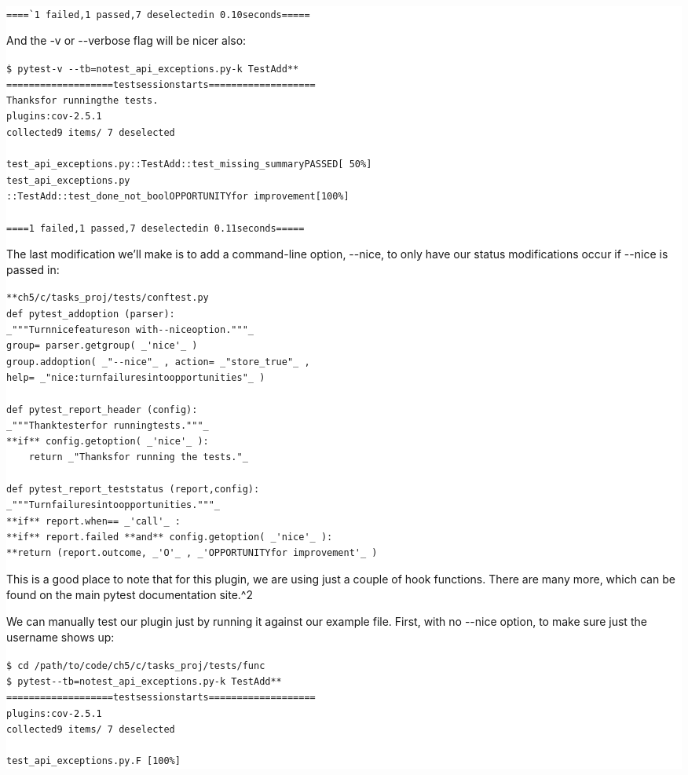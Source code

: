 
```
====`1 failed,1 passed,7 deselectedin 0.10seconds=====
```



And the -v or --verbose flag will be nicer also:

```
$ pytest-v --tb=notest_api_exceptions.py-k TestAdd**
===================testsessionstarts===================
Thanksfor runningthe tests.
plugins:cov-2.5.1
collected9 items/ 7 deselected

test_api_exceptions.py::TestAdd::test_missing_summaryPASSED[ 50%]
test_api_exceptions.py
::TestAdd::test_done_not_boolOPPORTUNITYfor improvement[100%]

====1 failed,1 passed,7 deselectedin 0.11seconds=====
```

The last modification we’ll make is to add a command-line option, --nice, to
only have our status modifications occur if --nice is passed in:

```
**ch5/c/tasks_proj/tests/conftest.py
def pytest_addoption (parser):
_"""Turnnicefeatureson with--niceoption."""_
group= parser.getgroup( _'nice'_ )
group.addoption( _"--nice"_ , action= _"store_true"_ ,
help= _"nice:turnfailuresintoopportunities"_ )

def pytest_report_header (config):
_"""Thanktesterfor runningtests."""_
**if** config.getoption( _'nice'_ ):
    return _"Thanksfor running the tests."_

def pytest_report_teststatus (report,config):
_"""Turnfailuresintoopportunities."""_
**if** report.when== _'call'_ :
**if** report.failed **and** config.getoption( _'nice'_ ):
**return (report.outcome, _'O'_ , _'OPPORTUNITYfor improvement'_ )
```

This is a good place to note that for this plugin, we are using just a couple of
hook functions. There are many more, which can be found on the main pytest
documentation site.^2

We can manually test our plugin just by running it against our example file.
First, with no --nice option, to make sure just the username shows up:

```
$ cd /path/to/code/ch5/c/tasks_proj/tests/func
$ pytest--tb=notest_api_exceptions.py-k TestAdd**
===================testsessionstarts===================
plugins:cov-2.5.1
collected9 items/ 7 deselected

test_api_exceptions.py.F [100%]
```
